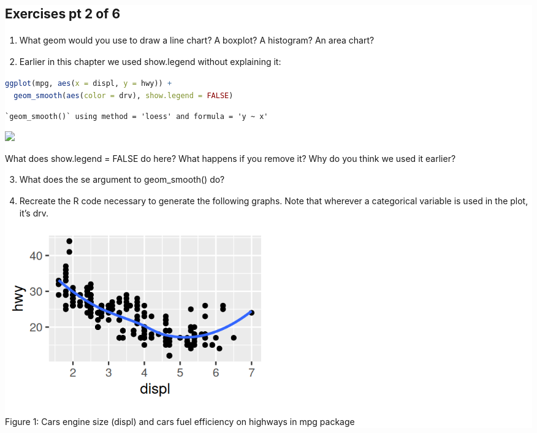 ## Exercises pt 2 of 6

1.  What geom would you use to draw a line chart? A boxplot? A
    histogram? An area chart?

2.  Earlier in this chapter we used show.legend without explaining it:

``` r
ggplot(mpg, aes(x = displ, y = hwy)) +
  geom_smooth(aes(color = drv), show.legend = FALSE)
```

    `geom_smooth()` using method = 'loess' and formula = 'y ~ x'

![](Chapter_09_Instructions_files/figure-commonmark/ch%209%20exercises%20pt%202%20#2-1.png)

What does show.legend = FALSE do here? What happens if you remove it?
Why do you think we used it earlier?

3.  What does the se argument to geom_smooth() do?

4.  Recreate the R code necessary to generate the following graphs. Note
    that wherever a categorical variable is used in the plot, it’s drv.

<div id="fig-cars">

<img src="Images/Ch9_Exercise_pt2_Q4.png" class="border"
style="width:50.0%"
data-fig-alt="Scatterplot showing negative correlation between a car&#39;s engine size and its fuel efficiency on the highway, with values specific per car type"
data-fig-align="center" />

Figure 1: Cars engine size (displ) and cars fuel efficiency on highways
in mpg package
